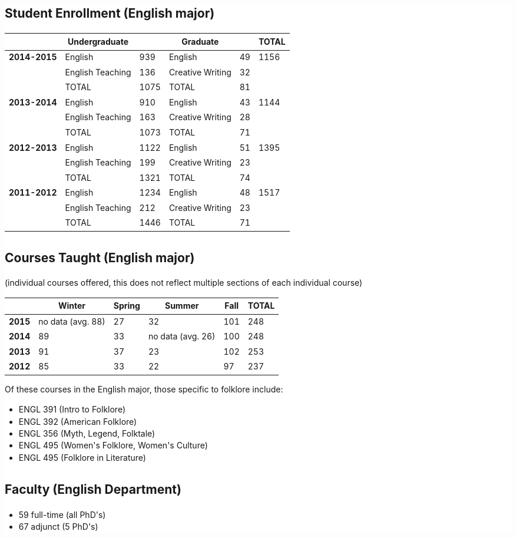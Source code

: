 ## Student Enrollment (English major)

|               | **Undergraduate**|      | **Graduate**     |    | **TOTAL** |
| ---           | ---              | ---  | ---              | ---| ---  |
| **2014-2015** | English          | 939  | English          | 49 | 1156 |
|               | English Teaching | 136  | Creative Writing | 32 |      |
|               | TOTAL            | 1075 | TOTAL            | 81 |      | 
| **2013-2014** | English          | 910  | English          | 43 | 1144 |
|               | English Teaching | 163  | Creative Writing | 28 |      |
|               | TOTAL            | 1073 | TOTAL            | 71 |      |
| **2012-2013** | English          | 1122 | English          | 51 | 1395 |
|               | English Teaching | 199  | Creative Writing | 23 |      |
|               | TOTAL            | 1321 | TOTAL            | 74 |      |
| **2011-2012** | English          | 1234 | English          | 48 | 1517 |
|               | English Teaching | 212  | Creative Writing | 23 |      |
|               | TOTAL            | 1446 | TOTAL            | 71 |      |

## Courses Taught (English major)

(individual courses offered, this does not reflect multiple sections of each individual course)

|          | **Winter** | **Spring** | **Summer** | **Fall**  | **TOTAL** |
| ---      | ---        | ---        | ---        | ---       | --- |
| **2015** | no data (avg. 88) | 27  | 32         | 101       | 248 |
| **2014** | 89         | 33         | no data (avg. 26) | 100| 248 |
| **2013** | 91         | 37         | 23         | 102       | 253 |
| **2012** | 85         | 33         | 22         | 97        | 237 |

Of these courses in the English major, those specific to folklore include:

- ENGL 391 (Intro to Folklore)
- ENGL 392 (American Folklore)
- ENGL 356 (Myth, Legend, Folktale)
- ENGL 495 (Women's Folklore, Women's Culture)
- ENGL 495 (Folklore in Literature)

## Faculty (English Department)

- 59 full-time (all PhD's)
- 67 adjunct (5 PhD's)

